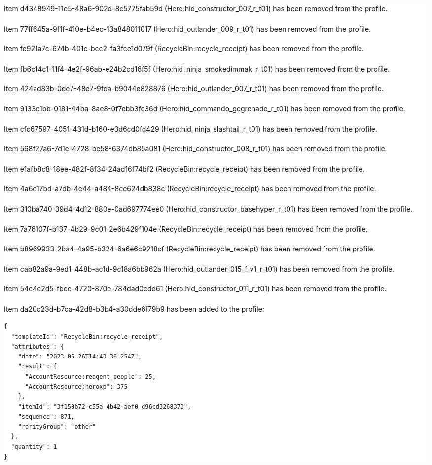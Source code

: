 Item d4348949-11e5-48a6-902d-8c5775fab59d (Hero:hid_constructor_007_r_t01) has been removed from the profile.
<br><br>
Item 77ff645a-9f1f-410e-b4ec-13a848011017 (Hero:hid_outlander_009_r_t01) has been removed from the profile.
<br><br>
Item fe921a7c-674b-401c-bcc2-fa3fce1d079f (RecycleBin:recycle_receipt) has been removed from the profile.
<br><br>
Item fb6c14c1-11f4-4e2f-96ab-e24b2cd16f5f (Hero:hid_ninja_smokedimmak_r_t01) has been removed from the profile.
<br><br>
Item 424ad83b-0de7-48e7-9fda-b9044e828876 (Hero:hid_outlander_007_r_t01) has been removed from the profile.
<br><br>
Item 9133c1bb-0181-44ba-8ae8-0f7ebb3fc36d (Hero:hid_commando_gcgrenade_r_t01) has been removed from the profile.
<br><br>
Item cfc67597-4051-431d-b160-e3d6cd0fd429 (Hero:hid_ninja_slashtail_r_t01) has been removed from the profile.
<br><br>
Item 568f27a6-7d1e-4728-be58-6374db85a081 (Hero:hid_constructor_008_r_t01) has been removed from the profile.
<br><br>
Item e1afb8c8-18ee-482f-8f34-24ad16f74bf2 (RecycleBin:recycle_receipt) has been removed from the profile.
<br><br>
Item 4a6c17bd-a7db-4e44-a484-8ce624db838c (RecycleBin:recycle_receipt) has been removed from the profile.
<br><br>
Item 310ba740-39d4-4d12-880e-0ad697774ee0 (Hero:hid_constructor_basehyper_r_t01) has been removed from the profile.
<br><br>
Item 7a76107f-b137-4b29-9c01-2e6b429f104e (RecycleBin:recycle_receipt) has been removed from the profile.
<br><br>
Item b8969933-2ba4-4a95-b324-6a6e6c9218cf (RecycleBin:recycle_receipt) has been removed from the profile.
<br><br>
Item cab82a9a-9ed1-448b-ac1d-9c18a6bb962a (Hero:hid_outlander_015_f_v1_r_t01) has been removed from the profile.
<br><br>
Item 54c4c2d5-fbce-4720-870e-784dad0cdd61 (Hero:hid_constructor_011_r_t01) has been removed from the profile.
<br><br>
Item da20c23d-b7ca-42d8-b3b4-a30dde6f79b9 has been added to the profile:

```
{
  "templateId": "RecycleBin:recycle_receipt",
  "attributes": {
    "date": "2023-05-26T14:43:36.254Z",
    "result": {
      "AccountResource:reagent_people": 25,
      "AccountResource:heroxp": 375
    },
    "itemId": "3f150b72-c55a-4b42-aef0-d96cd3268373",
    "sequence": 871,
    "rarityGroup": "other"
  },
  "quantity": 1
}
```
